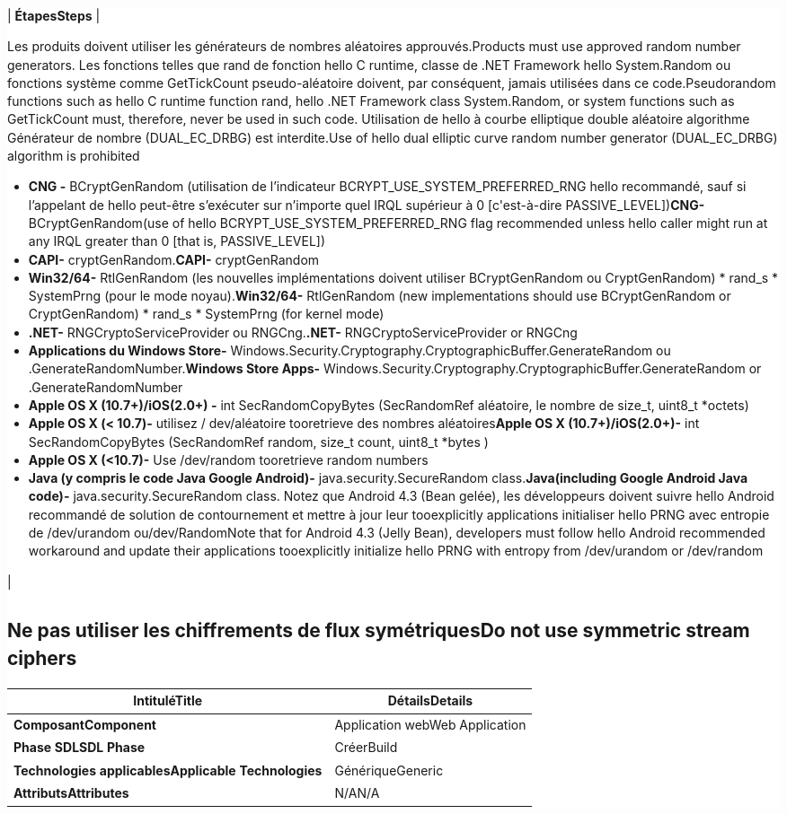 | <span data-ttu-id="0ba38-245">**Étapes**</span><span class="sxs-lookup"><span data-stu-id="0ba38-245">**Steps**</span></span> | <p><span data-ttu-id="0ba38-246">Les produits doivent utiliser les générateurs de nombres aléatoires approuvés.</span><span class="sxs-lookup"><span data-stu-id="0ba38-246">Products must use approved random number generators.</span></span> <span data-ttu-id="0ba38-247">Les fonctions telles que rand de fonction hello C runtime, classe de .NET Framework hello System.Random ou fonctions système comme GetTickCount pseudo-aléatoire doivent, par conséquent, jamais utilisées dans ce code.</span><span class="sxs-lookup"><span data-stu-id="0ba38-247">Pseudorandom functions such as hello C runtime function rand, hello .NET Framework class System.Random, or system functions such as GetTickCount must, therefore, never be used in such code.</span></span> <span data-ttu-id="0ba38-248">Utilisation de hello à courbe elliptique double aléatoire algorithme Générateur de nombre (DUAL_EC_DRBG) est interdite.</span><span class="sxs-lookup"><span data-stu-id="0ba38-248">Use of hello dual elliptic curve random number generator (DUAL_EC_DRBG) algorithm is prohibited</span></span></p><ul><li><span data-ttu-id="0ba38-249">**CNG -** BCryptGenRandom (utilisation de l’indicateur BCRYPT_USE_SYSTEM_PREFERRED_RNG hello recommandé, sauf si l’appelant de hello peut-être s’exécuter sur n’importe quel IRQL supérieur à 0 [c'est-à-dire PASSIVE_LEVEL])</span><span class="sxs-lookup"><span data-stu-id="0ba38-249">**CNG-** BCryptGenRandom(use of hello BCRYPT_USE_SYSTEM_PREFERRED_RNG flag recommended unless hello caller might run at any IRQL greater than 0 [that is, PASSIVE_LEVEL])</span></span></li><li><span data-ttu-id="0ba38-250">**CAPI-** cryptGenRandom.</span><span class="sxs-lookup"><span data-stu-id="0ba38-250">**CAPI-** cryptGenRandom</span></span></li><li><span data-ttu-id="0ba38-251">**Win32/64-** RtlGenRandom (les nouvelles implémentations doivent utiliser BCryptGenRandom ou CryptGenRandom) * rand_s * SystemPrng (pour le mode noyau).</span><span class="sxs-lookup"><span data-stu-id="0ba38-251">**Win32/64-** RtlGenRandom (new implementations should use BCryptGenRandom or CryptGenRandom) * rand_s * SystemPrng (for kernel mode)</span></span></li><li><span data-ttu-id="0ba38-252">**.NET-** RNGCryptoServiceProvider ou RNGCng.</span><span class="sxs-lookup"><span data-stu-id="0ba38-252">**.NET-** RNGCryptoServiceProvider or RNGCng</span></span></li><li><span data-ttu-id="0ba38-253">**Applications du Windows Store-** Windows.Security.Cryptography.CryptographicBuffer.GenerateRandom ou .GenerateRandomNumber.</span><span class="sxs-lookup"><span data-stu-id="0ba38-253">**Windows Store Apps-** Windows.Security.Cryptography.CryptographicBuffer.GenerateRandom or .GenerateRandomNumber</span></span></li><li><span data-ttu-id="0ba38-254">**Apple OS X (10.7+)/iOS(2.0+) -** int SecRandomCopyBytes (SecRandomRef aléatoire, le nombre de size_t, uint8_t *octets)</li><li>**Apple OS X (< 10.7)-** utilisez / dev/aléatoire tooretrieve des nombres aléatoires</span><span class="sxs-lookup"><span data-stu-id="0ba38-254">**Apple OS X (10.7+)/iOS(2.0+)-** int SecRandomCopyBytes (SecRandomRef random, size_t count, uint8_t *bytes )</li><li>**Apple OS X (<10.7)-** Use /dev/random tooretrieve random numbers</span></span></li><li><span data-ttu-id="0ba38-255">**Java (y compris le code Java Google Android)-** java.security.SecureRandom class.</span><span class="sxs-lookup"><span data-stu-id="0ba38-255">**Java(including Google Android Java code)-** java.security.SecureRandom class.</span></span> <span data-ttu-id="0ba38-256">Notez que Android 4.3 (Bean gelée), les développeurs doivent suivre hello Android recommandé de solution de contournement et mettre à jour leur tooexplicitly applications initialiser hello PRNG avec entropie de /dev/urandom ou/dev/Random</span><span class="sxs-lookup"><span data-stu-id="0ba38-256">Note that for Android 4.3 (Jelly Bean), developers must follow hello Android recommended workaround and update their applications tooexplicitly initialize hello PRNG with entropy from /dev/urandom or /dev/random</span></span></li></ul>|

## <span data-ttu-id="0ba38-257"><a id="stream-ciphers"></a>Ne pas utiliser les chiffrements de flux symétriques</span><span class="sxs-lookup"><span data-stu-id="0ba38-257"><a id="stream-ciphers"></a>Do not use symmetric stream ciphers</span></span>

| <span data-ttu-id="0ba38-258">Intitulé</span><span class="sxs-lookup"><span data-stu-id="0ba38-258">Title</span></span>                   | <span data-ttu-id="0ba38-259">Détails</span><span class="sxs-lookup"><span data-stu-id="0ba38-259">Details</span></span>      |
| ----------------------- | ------------ |
| <span data-ttu-id="0ba38-260">**Composant**</span><span class="sxs-lookup"><span data-stu-id="0ba38-260">**Component**</span></span>               | <span data-ttu-id="0ba38-261">Application web</span><span class="sxs-lookup"><span data-stu-id="0ba38-261">Web Application</span></span> | 
| <span data-ttu-id="0ba38-262">**Phase SDL**</span><span class="sxs-lookup"><span data-stu-id="0ba38-262">**SDL Phase**</span></span>               | <span data-ttu-id="0ba38-263">Créer</span><span class="sxs-lookup"><span data-stu-id="0ba38-263">Build</span></span> |  
| <span data-ttu-id="0ba38-264">**Technologies applicables**</span><span class="sxs-lookup"><span data-stu-id="0ba38-264">**Applicable Technologies**</span></span> | <span data-ttu-id="0ba38-265">Générique</span><span class="sxs-lookup"><span data-stu-id="0ba38-265">Generic</span></span> |
| <span data-ttu-id="0ba38-266">**Attributs**</span><span class="sxs-lookup"><span data-stu-id="0ba38-266">**Attributes**</span></span>              | <span data-ttu-id="0ba38-267">N/A</span><span class="sxs-lookup"><span data-stu-id="0ba38-267">N/A</span></span>  |